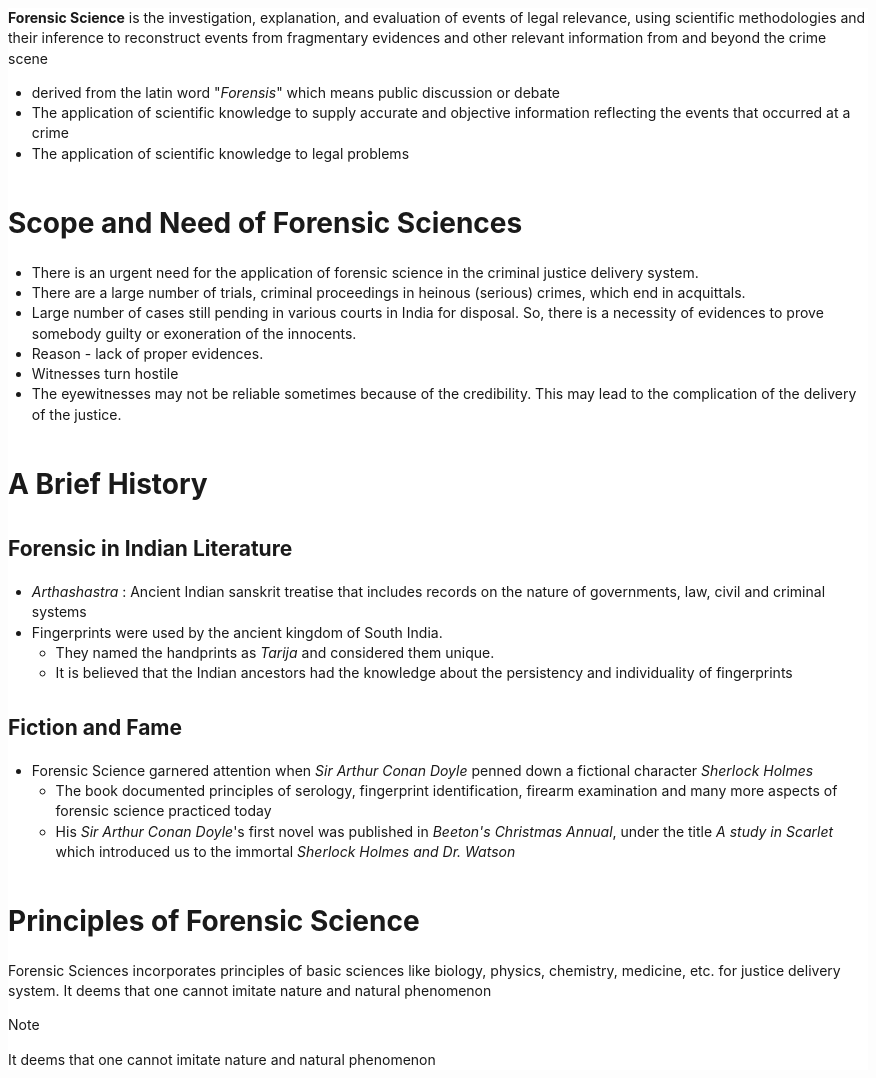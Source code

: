 **Forensic Science** is the investigation, explanation, and evaluation of events of  legal relevance, using scientific methodologies and their inference to reconstruct events from fragmentary evidences and other relevant information from and beyond the crime scene 

- derived from the latin word "*Forensis*" which means public discussion or debate 
- The application of scientific knowledge to supply accurate and objective information reflecting the events that occurred at a crime 
- The application of scientific knowledge to legal problems 

# Scope and Need of Forensic Sciences
- There is an urgent need for the application of forensic science in the criminal justice delivery system.
- There are a large number of trials, criminal proceedings in heinous (serious) crimes, which end in acquittals.
- Large number of cases still pending in various courts in India for disposal. So, there is a necessity of evidences to prove somebody guilty or exoneration of the innocents.
- Reason - lack of proper evidences.
- Witnesses turn hostile
- The eyewitnesses may not be reliable sometimes because of the credibility. This may lead to the complication of the delivery of the justice.

# A Brief History

## Forensic in Indian Literature
- *Arthashastra* : Ancient Indian sanskrit treatise that includes records on the nature of governments, law, civil and criminal systems 
- Fingerprints were used by the ancient kingdom of South India. 
	- They named the handprints as *Tarija* and considered them unique. 
	- It is believed that the Indian ancestors had the knowledge about the persistency and individuality of fingerprints 

## Fiction and Fame 
- Forensic Science garnered attention when *Sir Arthur Conan Doyle* penned down a fictional character *Sherlock Holmes* 
	- The book documented principles of serology, fingerprint identification, firearm examination and many more aspects of forensic science practiced today 
	- His *Sir Arthur Conan Doyle*'s first novel was published in *Beeton's Christmas Annual*, under the title *A study in Scarlet* which introduced us to the immortal *Sherlock Holmes and Dr. Watson* 

# Principles of Forensic Science
Forensic Sciences incorporates principles of basic sciences like biology, physics, chemistry, medicine, etc. for justice delivery system. It deems that one cannot imitate nature and natural phenomenon 


> [!NOTE] 
> It deems that one cannot imitate nature and natural phenomenon
